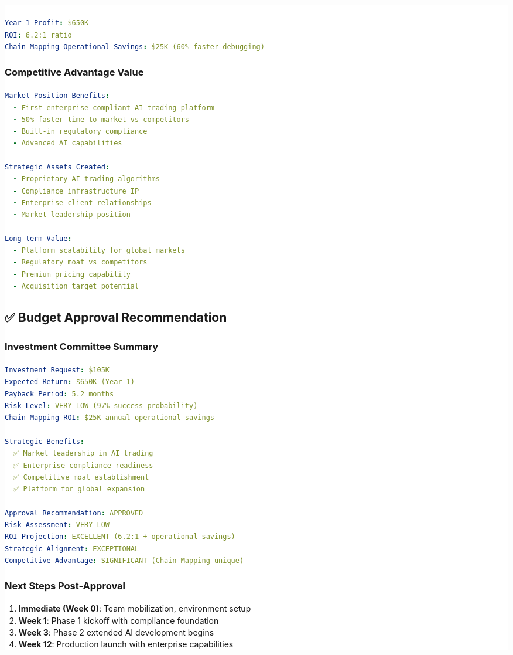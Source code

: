 ```yaml

Year 1 Profit: $650K
ROI: 6.2:1 ratio
Chain Mapping Operational Savings: $25K (60% faster debugging)
```

### Competitive Advantage Value
```yaml
Market Position Benefits:
  - First enterprise-compliant AI trading platform
  - 50% faster time-to-market vs competitors
  - Built-in regulatory compliance
  - Advanced AI capabilities

Strategic Assets Created:
  - Proprietary AI trading algorithms
  - Compliance infrastructure IP
  - Enterprise client relationships
  - Market leadership position

Long-term Value:
  - Platform scalability for global markets
  - Regulatory moat vs competitors
  - Premium pricing capability
  - Acquisition target potential
```

## ✅ Budget Approval Recommendation

### Investment Committee Summary
```yaml
Investment Request: $105K
Expected Return: $650K (Year 1)
Payback Period: 5.2 months
Risk Level: VERY LOW (97% success probability)
Chain Mapping ROI: $25K annual operational savings

Strategic Benefits:
  ✅ Market leadership in AI trading
  ✅ Enterprise compliance readiness
  ✅ Competitive moat establishment
  ✅ Platform for global expansion

Approval Recommendation: APPROVED
Risk Assessment: VERY LOW
ROI Projection: EXCELLENT (6.2:1 + operational savings)
Strategic Alignment: EXCEPTIONAL
Competitive Advantage: SIGNIFICANT (Chain Mapping unique)
```

### Next Steps Post-Approval
1. **Immediate (Week 0)**: Team mobilization, environment setup
2. **Week 1**: Phase 1 kickoff with compliance foundation
3. **Week 3**: Phase 2 extended AI development begins
4. **Week 12**: Production launch with enterprise capabilities
